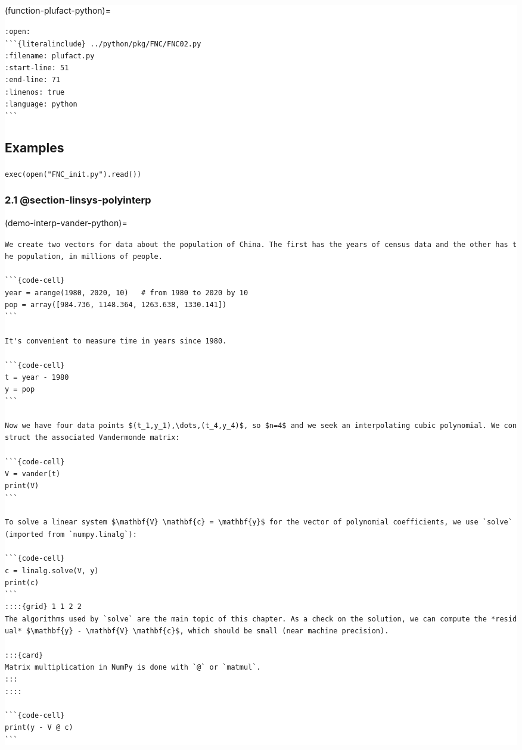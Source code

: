 (function-plufact-python)=
``````{dropdown} LU factorization with partial pivoting
:open:
```{literalinclude} ../python/pkg/FNC/FNC02.py
:filename: plufact.py
:start-line: 51
:end-line: 71
:linenos: true
:language: python
```
``````

## Examples

```{code-cell} 
exec(open("FNC_init.py").read())
```

### 2.1 @section-linsys-polyinterp
(demo-interp-vander-python)=
``````{dropdown} @demo-interp-vander
We create two vectors for data about the population of China. The first has the years of census data and the other has the population, in millions of people.

```{code-cell} 
year = arange(1980, 2020, 10)   # from 1980 to 2020 by 10
pop = array([984.736, 1148.364, 1263.638, 1330.141])
```

It's convenient to measure time in years since 1980. 

```{code-cell} 
t = year - 1980
y = pop
```

Now we have four data points $(t_1,y_1),\dots,(t_4,y_4)$, so $n=4$ and we seek an interpolating cubic polynomial. We construct the associated Vandermonde matrix: 

```{code-cell} 
V = vander(t)
print(V)
```

To solve a linear system $\mathbf{V} \mathbf{c} = \mathbf{y}$ for the vector of polynomial coefficients, we use `solve` (imported from `numpy.linalg`):

```{code-cell} 
c = linalg.solve(V, y)
print(c)
```
::::{grid} 1 1 2 2
The algorithms used by `solve` are the main topic of this chapter. As a check on the solution, we can compute the *residual* $\mathbf{y} - \mathbf{V} \mathbf{c}$, which should be small (near machine precision).

:::{card}
Matrix multiplication in NumPy is done with `@` or `matmul`.
:::
::::

```{code-cell} 
print(y - V @ c)
```

``````